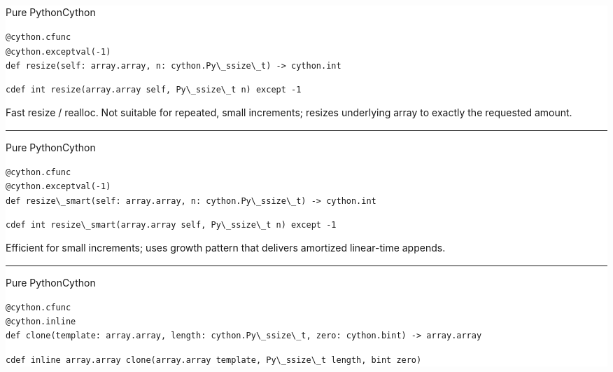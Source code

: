 

Pure PythonCython
```
@cython.cfunc
@cython.exceptval(-1)
def resize(self: array.array, n: cython.Py\_ssize\_t) -> cython.int

```



```
cdef int resize(array.array self, Py\_ssize\_t n) except -1

```



Fast resize / realloc. Not suitable for repeated, small increments; resizes
underlying array to exactly the requested amount.




---



Pure PythonCython
```
@cython.cfunc
@cython.exceptval(-1)
def resize\_smart(self: array.array, n: cython.Py\_ssize\_t) -> cython.int

```



```
cdef int resize\_smart(array.array self, Py\_ssize\_t n) except -1

```



Efficient for small increments; uses growth pattern that delivers
amortized linear-time appends.




---



Pure PythonCython
```
@cython.cfunc
@cython.inline
def clone(template: array.array, length: cython.Py\_ssize\_t, zero: cython.bint) -> array.array

```



```
cdef inline array.array clone(array.array template, Py\_ssize\_t length, bint zero)

```
